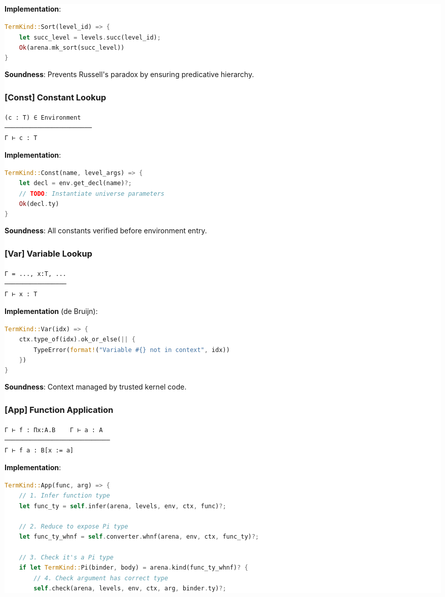 **Implementation**:
```rust
TermKind::Sort(level_id) => {
    let succ_level = levels.succ(level_id);
    Ok(arena.mk_sort(succ_level))
}
```

**Soundness**: Prevents Russell's paradox by ensuring predicative hierarchy.

### [Const] Constant Lookup

```
(c : T) ∈ Environment
────────────────────────
Γ ⊢ c : T
```

**Implementation**:
```rust
TermKind::Const(name, level_args) => {
    let decl = env.get_decl(name)?;
    // TODO: Instantiate universe parameters
    Ok(decl.ty)
}
```

**Soundness**: All constants verified before environment entry.

### [Var] Variable Lookup

```
Γ = ..., x:T, ...
─────────────────
Γ ⊢ x : T
```

**Implementation** (de Bruijn):
```rust
TermKind::Var(idx) => {
    ctx.type_of(idx).ok_or_else(|| {
        TypeError(format!("Variable #{} not in context", idx))
    })
}
```

**Soundness**: Context managed by trusted kernel code.

### [App] Function Application

```
Γ ⊢ f : Πx:A.B    Γ ⊢ a : A
─────────────────────────────
Γ ⊢ f a : B[x := a]
```

**Implementation**:
```rust
TermKind::App(func, arg) => {
    // 1. Infer function type
    let func_ty = self.infer(arena, levels, env, ctx, func)?;

    // 2. Reduce to expose Pi type
    let func_ty_whnf = self.converter.whnf(arena, env, ctx, func_ty)?;

    // 3. Check it's a Pi type
    if let TermKind::Pi(binder, body) = arena.kind(func_ty_whnf)? {
        // 4. Check argument has correct type
        self.check(arena, levels, env, ctx, arg, binder.ty)?;
```